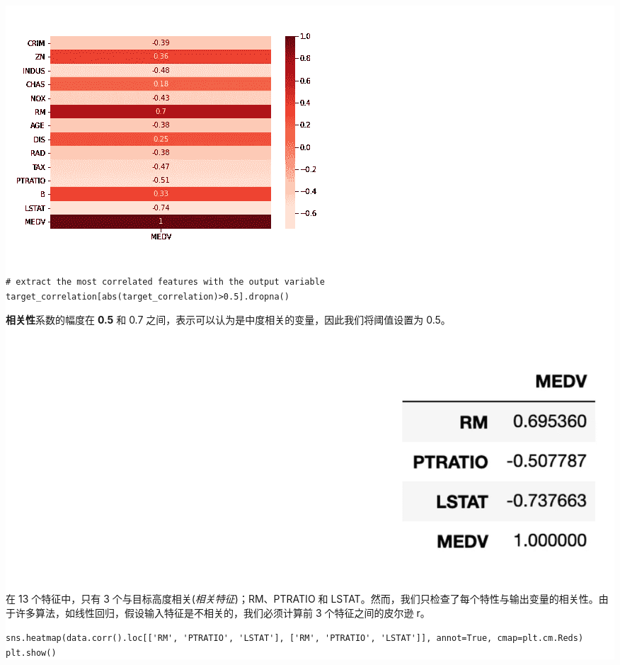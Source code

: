 ![](img/6c193f7d98e91b9ff6cdb552322c734f.png)

```
# extract the most correlated features with the output variable
target_correlation[abs(target_correlation)>0.5].dropna()
```

**相关性**系数的幅度在 **0.5** 和 0.7 之间，表示可以认为是中度相关的变量，因此我们将阈值设置为 0.5。

![](img/337d21870428de04aa3aab04f7783334.png)

在 13 个特征中，只有 3 个与目标高度相关(*相关特征*)；RM、PTRATIO 和 LSTAT。然而，我们只检查了每个特性与输出变量的相关性。由于许多算法，如线性回归，假设输入特征是不相关的，我们必须计算前 3 个特征之间的皮尔逊 r。

```
sns.heatmap(data.corr().loc[['RM', 'PTRATIO', 'LSTAT'], ['RM', 'PTRATIO', 'LSTAT']], annot=True, cmap=plt.cm.Reds)
plt.show()
```
